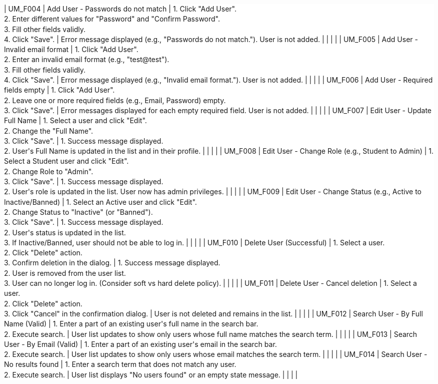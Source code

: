 | UM_F004 | Add User - Passwords do not match                                       | 1. Click "Add User".<br>2. Enter different values for "Password" and "Confirm Password".<br>3. Fill other fields validly.<br>4. Click "Save". | Error message displayed (e.g., "Passwords do not match."). User is not added.                                                                                                                                                              |                     |                      |       |
| UM_F005 | Add User - Invalid email format                                         | 1. Click "Add User".<br>2. Enter an invalid email format (e.g., "test@test").<br>3. Fill other fields validly.<br>4. Click "Save".    | Error message displayed (e.g., "Invalid email format."). User is not added.                                                                                                                                                                 |                     |                      |       |
| UM_F006 | Add User - Required fields empty                                        | 1. Click "Add User".<br>2. Leave one or more required fields (e.g., Email, Password) empty.<br>3. Click "Save".                     | Error messages displayed for each empty required field. User is not added.                                                                                                                                                                 |                     |                      |       |
| UM_F007 | Edit User - Update Full Name                                            | 1. Select a user and click "Edit".<br>2. Change the "Full Name".<br>3. Click "Save".                                                  | 1. Success message displayed.<br>2. User's Full Name is updated in the list and in their profile.                                                                                                                                        |                     |                      |       |
| UM_F008 | Edit User - Change Role (e.g., Student to Admin)                        | 1. Select a Student user and click "Edit".<br>2. Change Role to "Admin".<br>3. Click "Save".                                          | 1. Success message displayed.<br>2. User's role is updated in the list. User now has admin privileges.                                                                                                                                   |                     |                      |       |
| UM_F009 | Edit User - Change Status (e.g., Active to Inactive/Banned)             | 1. Select an Active user and click "Edit".<br>2. Change Status to "Inactive" (or "Banned").<br>3. Click "Save".                       | 1. Success message displayed.<br>2. User's status is updated in the list.<br>3. If Inactive/Banned, user should not be able to log in.                                                                                                      |                     |                      |       |
| UM_F010 | Delete User (Successful)                                                | 1. Select a user.<br>2. Click "Delete" action.<br>3. Confirm deletion in the dialog.                                                 | 1. Success message displayed.<br>2. User is removed from the user list.<br>3. User can no longer log in. (Consider soft vs hard delete policy).                                                                                             |                     |                      |       |
| UM_F011 | Delete User - Cancel deletion                                           | 1. Select a user.<br>2. Click "Delete" action.<br>3. Click "Cancel" in the confirmation dialog.                                      | User is not deleted and remains in the list.                                                                                                                                                                                               |                     |                      |       |
| UM_F012 | Search User - By Full Name (Valid)                                      | 1. Enter a part of an existing user's full name in the search bar.<br>2. Execute search.                                             | User list updates to show only users whose full name matches the search term.                                                                                                                                                              |                     |                      |       |
| UM_F013 | Search User - By Email (Valid)                                          | 1. Enter a part of an existing user's email in the search bar.<br>2. Execute search.                                                 | User list updates to show only users whose email matches the search term.                                                                                                                                                                  |                     |                      |       |
| UM_F014 | Search User - No results found                                          | 1. Enter a search term that does not match any user.<br>2. Execute search.                                                           | User list displays "No users found" or an empty state message.                                                                                                                                                                             |                     |                      |       |